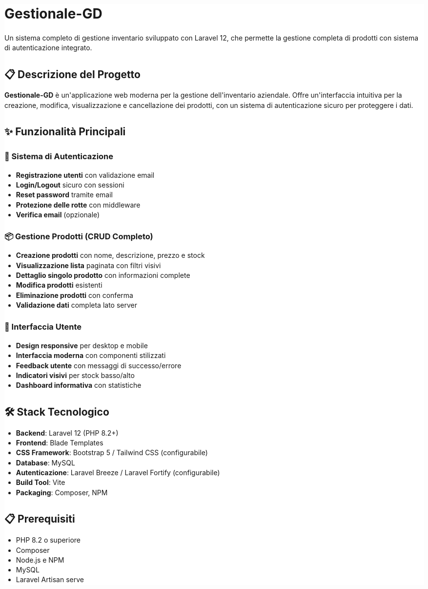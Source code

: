 # Gestionale-GD

Un sistema completo di gestione inventario sviluppato con Laravel 12, che permette la gestione completa di prodotti con sistema di autenticazione integrato.

## 📋 Descrizione del Progetto

**Gestionale-GD** è un'applicazione web moderna per la gestione dell'inventario aziendale. Offre un'interfaccia intuitiva per la creazione, modifica, visualizzazione e cancellazione dei prodotti, con un sistema di autenticazione sicuro per proteggere i dati.

## ✨ Funzionalità Principali

### 🔐 Sistema di Autenticazione
- **Registrazione utenti** con validazione email
- **Login/Logout** sicuro con sessioni
- **Reset password** tramite email
- **Protezione delle rotte** con middleware
- **Verifica email** (opzionale)

### 📦 Gestione Prodotti (CRUD Completo)
- **Creazione prodotti** con nome, descrizione, prezzo e stock
- **Visualizzazione lista** paginata con filtri visivi
- **Dettaglio singolo prodotto** con informazioni complete  
- **Modifica prodotti** esistenti
- **Eliminazione prodotti** con conferma
- **Validazione dati** completa lato server

### 🎨 Interfaccia Utente
- **Design responsive** per desktop e mobile
- **Interfaccia moderna** con componenti stilizzati
- **Feedback utente** con messaggi di successo/errore
- **Indicatori visivi** per stock basso/alto
- **Dashboard informativa** con statistiche

## 🛠️ Stack Tecnologico

- **Backend**: Laravel 12 (PHP 8.2+)
- **Frontend**: Blade Templates
- **CSS Framework**: Bootstrap 5 / Tailwind CSS (configurabile)
- **Database**: MySQL
- **Autenticazione**: Laravel Breeze / Laravel Fortify (configurabile)
- **Build Tool**: Vite
- **Packaging**: Composer, NPM

## 📋 Prerequisiti

- PHP 8.2 o superiore
- Composer
- Node.js e NPM
- MySQL
- Laravel Artisan serve

